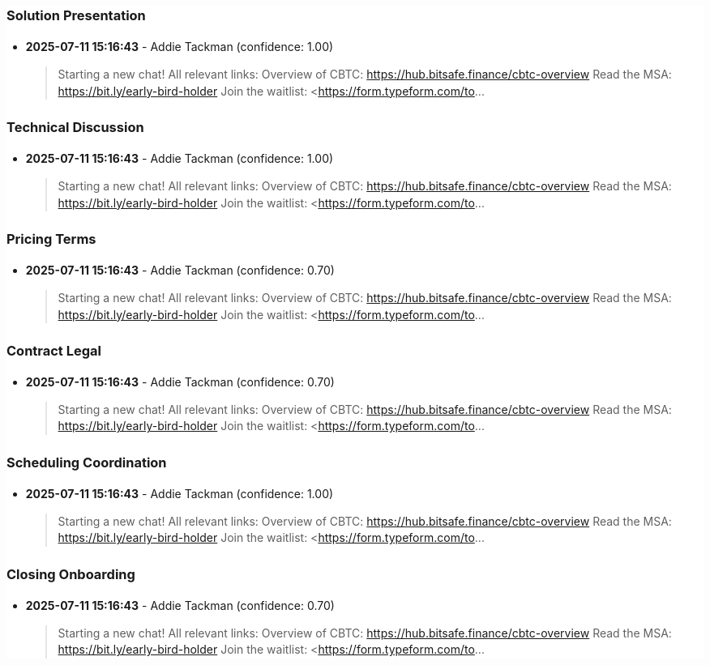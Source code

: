 ### Solution Presentation

- **2025-07-11 15:16:43** - Addie Tackman (confidence: 1.00)
  > Starting a new chat!
All relevant links:
Overview of CBTC: <https://hub.bitsafe.finance/cbtc-overview>
Read the MSA: <https://bit.ly/early-bird-holder>
Join the waitlist: <https://form.typeform.com/to...

### Technical Discussion

- **2025-07-11 15:16:43** - Addie Tackman (confidence: 1.00)
  > Starting a new chat!
All relevant links:
Overview of CBTC: <https://hub.bitsafe.finance/cbtc-overview>
Read the MSA: <https://bit.ly/early-bird-holder>
Join the waitlist: <https://form.typeform.com/to...

### Pricing Terms

- **2025-07-11 15:16:43** - Addie Tackman (confidence: 0.70)
  > Starting a new chat!
All relevant links:
Overview of CBTC: <https://hub.bitsafe.finance/cbtc-overview>
Read the MSA: <https://bit.ly/early-bird-holder>
Join the waitlist: <https://form.typeform.com/to...

### Contract Legal

- **2025-07-11 15:16:43** - Addie Tackman (confidence: 0.70)
  > Starting a new chat!
All relevant links:
Overview of CBTC: <https://hub.bitsafe.finance/cbtc-overview>
Read the MSA: <https://bit.ly/early-bird-holder>
Join the waitlist: <https://form.typeform.com/to...

### Scheduling Coordination

- **2025-07-11 15:16:43** - Addie Tackman (confidence: 1.00)
  > Starting a new chat!
All relevant links:
Overview of CBTC: <https://hub.bitsafe.finance/cbtc-overview>
Read the MSA: <https://bit.ly/early-bird-holder>
Join the waitlist: <https://form.typeform.com/to...

### Closing Onboarding

- **2025-07-11 15:16:43** - Addie Tackman (confidence: 0.70)
  > Starting a new chat!
All relevant links:
Overview of CBTC: <https://hub.bitsafe.finance/cbtc-overview>
Read the MSA: <https://bit.ly/early-bird-holder>
Join the waitlist: <https://form.typeform.com/to...
